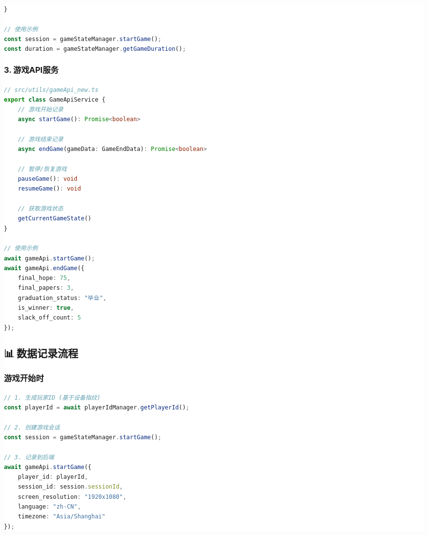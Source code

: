 ```typescript
}

// 使用示例
const session = gameStateManager.startGame();
const duration = gameStateManager.getGameDuration();
```

### 3. 游戏API服务
```typescript
// src/utils/gameApi_new.ts
export class GameApiService {
    // 游戏开始记录
    async startGame(): Promise<boolean>
    
    // 游戏结束记录
    async endGame(gameData: GameEndData): Promise<boolean>
    
    // 暂停/恢复游戏
    pauseGame(): void
    resumeGame(): void
    
    // 获取游戏状态
    getCurrentGameState()
}

// 使用示例
await gameApi.startGame();
await gameApi.endGame({
    final_hope: 75,
    final_papers: 3,
    graduation_status: "毕业",
    is_winner: true,
    slack_off_count: 5
});
```

## 📊 数据记录流程

### 游戏开始时
```typescript
// 1. 生成玩家ID (基于设备指纹)
const playerId = await playerIdManager.getPlayerId();

// 2. 创建游戏会话
const session = gameStateManager.startGame();

// 3. 记录到后端
await gameApi.startGame({
    player_id: playerId,
    session_id: session.sessionId,
    screen_resolution: "1920x1080",
    language: "zh-CN",
    timezone: "Asia/Shanghai"
});
```
